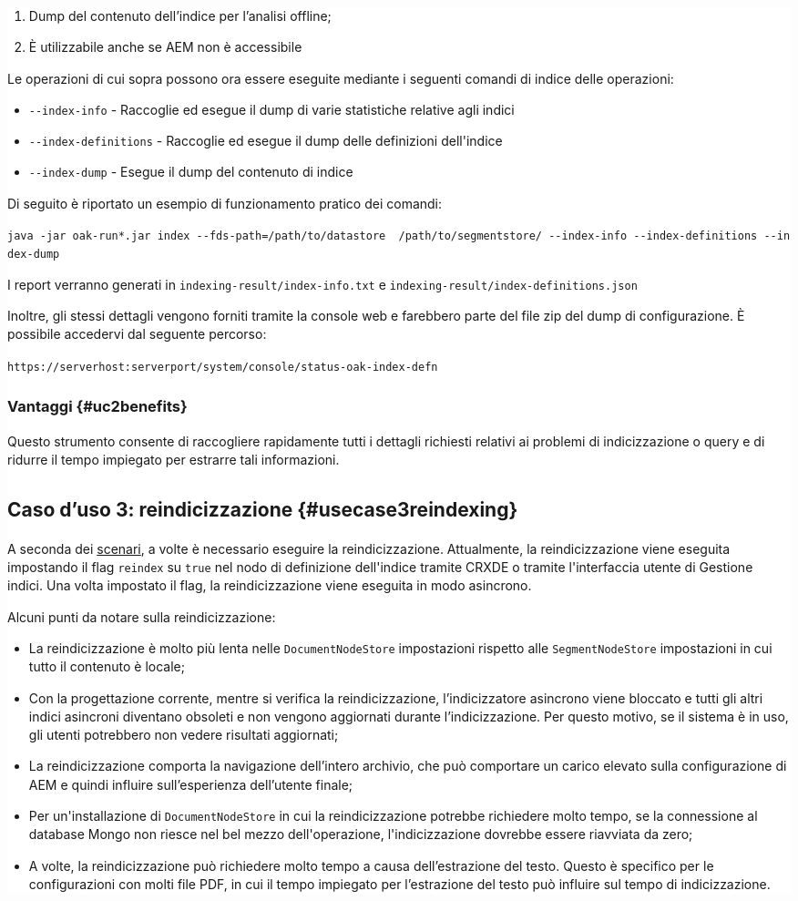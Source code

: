 1. Dump del contenuto dell’indice per l’analisi offline;

1. È utilizzabile anche se AEM non è accessibile

Le operazioni di cui sopra possono ora essere eseguite mediante i seguenti comandi di indice delle operazioni:

* `--index-info` - Raccoglie ed esegue il dump di varie statistiche relative agli indici

* `--index-definitions` - Raccoglie ed esegue il dump delle definizioni dell&#39;indice

* `--index-dump` - Esegue il dump del contenuto di indice

Di seguito è riportato un esempio di funzionamento pratico dei comandi:

```shell
java -jar oak-run*.jar index --fds-path=/path/to/datastore  /path/to/segmentstore/ --index-info --index-definitions --index-dump
```

I report verranno generati in `indexing-result/index-info.txt` e `indexing-result/index-definitions.json`

Inoltre, gli stessi dettagli vengono forniti tramite la console web e farebbero parte del file zip del dump di configurazione. È possibile accedervi dal seguente percorso:

`https://serverhost:serverport/system/console/status-oak-index-defn`

### Vantaggi {#uc2benefits}

Questo strumento consente di raccogliere rapidamente tutti i dettagli richiesti relativi ai problemi di indicizzazione o query e di ridurre il tempo impiegato per estrarre tali informazioni.

## Caso d’uso 3: reindicizzazione {#usecase3reindexing}

A seconda dei [scenari](https://jackrabbit.apache.org/oak/docs/query/indexing.html#reindexing), a volte è necessario eseguire la reindicizzazione. Attualmente, la reindicizzazione viene eseguita impostando il flag `reindex` su `true` nel nodo di definizione dell&#39;indice tramite CRXDE o tramite l&#39;interfaccia utente di Gestione indici. Una volta impostato il flag, la reindicizzazione viene eseguita in modo asincrono.

Alcuni punti da notare sulla reindicizzazione:

* La reindicizzazione è molto più lenta nelle `DocumentNodeStore` impostazioni rispetto alle `SegmentNodeStore` impostazioni in cui tutto il contenuto è locale;

* Con la progettazione corrente, mentre si verifica la reindicizzazione, l’indicizzatore asincrono viene bloccato e tutti gli altri indici asincroni diventano obsoleti e non vengono aggiornati durante l’indicizzazione. Per questo motivo, se il sistema è in uso, gli utenti potrebbero non vedere risultati aggiornati;
* La reindicizzazione comporta la navigazione dell’intero archivio, che può comportare un carico elevato sulla configurazione di AEM e quindi influire sull’esperienza dell’utente finale;
* Per un&#39;installazione di `DocumentNodeStore` in cui la reindicizzazione potrebbe richiedere molto tempo, se la connessione al database Mongo non riesce nel bel mezzo dell&#39;operazione, l&#39;indicizzazione dovrebbe essere riavviata da zero;

* A volte, la reindicizzazione può richiedere molto tempo a causa dell’estrazione del testo. Questo è specifico per le configurazioni con molti file PDF, in cui il tempo impiegato per l’estrazione del testo può influire sul tempo di indicizzazione.
